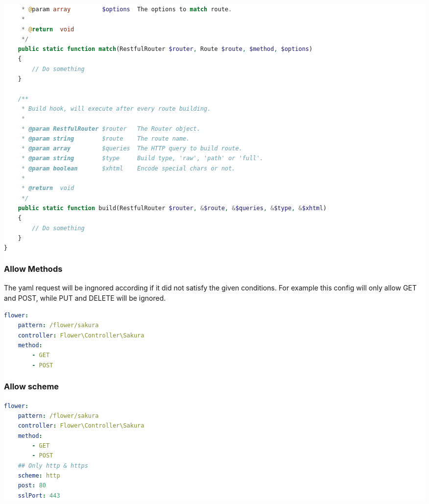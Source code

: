 ```php
	 * @param array         $options  The options to match route.
	 *
	 * @return  void
	 */
	public static function match(RestfulRouter $router, Route $route, $method, $options)
	{
		// Do something
	}

	/**
	 * Build hook, will execute after every route building.
	 *
	 * @param RestfulRouter $router   The Router object.
	 * @param string        $route    The route name.
	 * @param array         $queries  The HTTP query to build route.
	 * @param string        $type     Build type, 'raw', 'path' or 'full'.
	 * @param boolean       $xhtml    Encode special chars or not.
	 *
	 * @return  void
	 */
	public static function build(RestfulRouter $router, &$route, &$queries, &$type, &$xhtml)
	{
		// Do something
	}
}
```

### Allow Methods

The yaml request will be ingnored according if it did not satisfy the given conditions. For example this config will only allow GET and POST, while PUT and DELETE will be ignored.

```yaml
flower:
    pattern: /flower/sakura
    controller: Flower\Controller\Sakura
    method:
        - GET
        - POST
```

### Allow scheme

```yaml
flower:
    pattern: /flower/sakura
    controller: Flower\Controller\Sakura
    method:
        - GET
        - POST
    ## Only http & https
    scheme: http
    post: 80
    sslPort: 443
```
